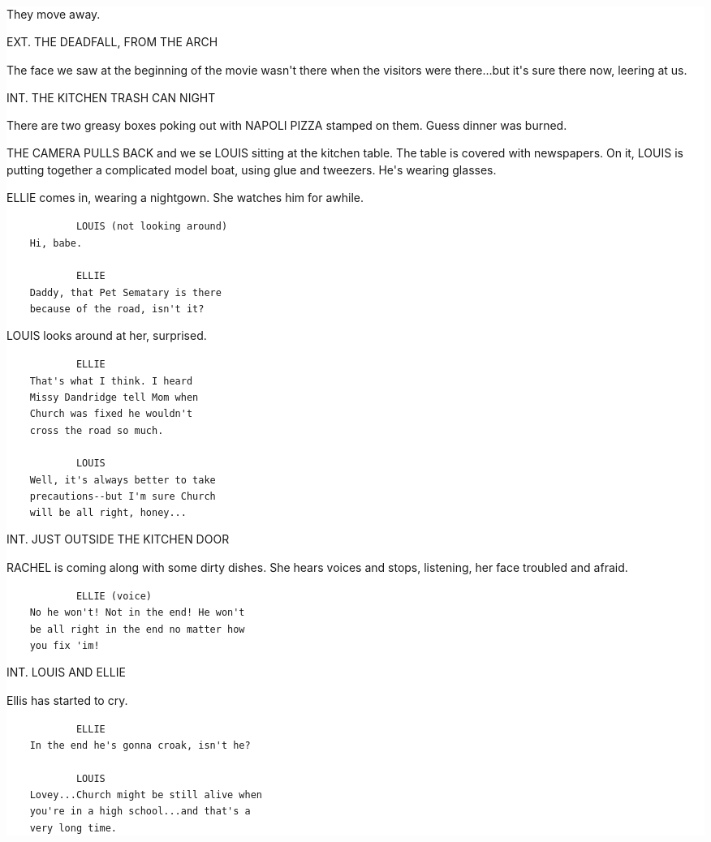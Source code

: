 They move away.

EXT.  THE DEADFALL, FROM THE ARCH

The face we saw at the beginning of the movie wasn't there when 
the visitors were there...but it's sure there now, leering at us.

INT.  THE KITCHEN TRASH CAN  NIGHT

There are two greasy boxes poking out with NAPOLI PIZZA stamped on 
them. Guess dinner was burned.

THE CAMERA PULLS BACK and we se LOUIS sitting at the kitchen 
table. The table is covered with newspapers. On it, LOUIS is 
putting together a complicated model boat, using glue and 
tweezers. He's wearing glasses.

ELLIE comes in, wearing a nightgown. She watches him for awhile.

				LOUIS (not looking around)
		Hi, babe.

				ELLIE
		Daddy, that Pet Sematary is there
		because of the road, isn't it?

LOUIS looks around at her, surprised.

				ELLIE
		That's what I think. I heard
		Missy Dandridge tell Mom when
		Church was fixed he wouldn't
		cross the road so much.

				LOUIS
		Well, it's always better to take
		precautions--but I'm sure Church
		will be all right, honey...

INT.  JUST OUTSIDE THE KITCHEN DOOR

RACHEL is coming along with some dirty dishes. She hears voices 
and stops, listening, her face troubled and afraid.

				ELLIE (voice)
		No he won't! Not in the end! He won't
		be all right in the end no matter how
		you fix 'im!

INT.  LOUIS AND ELLIE

Ellis has started to cry.

				ELLIE
		In the end he's gonna croak, isn't he?

				LOUIS
		Lovey...Church might be still alive when
		you're in a high school...and that's a
		very long time.
